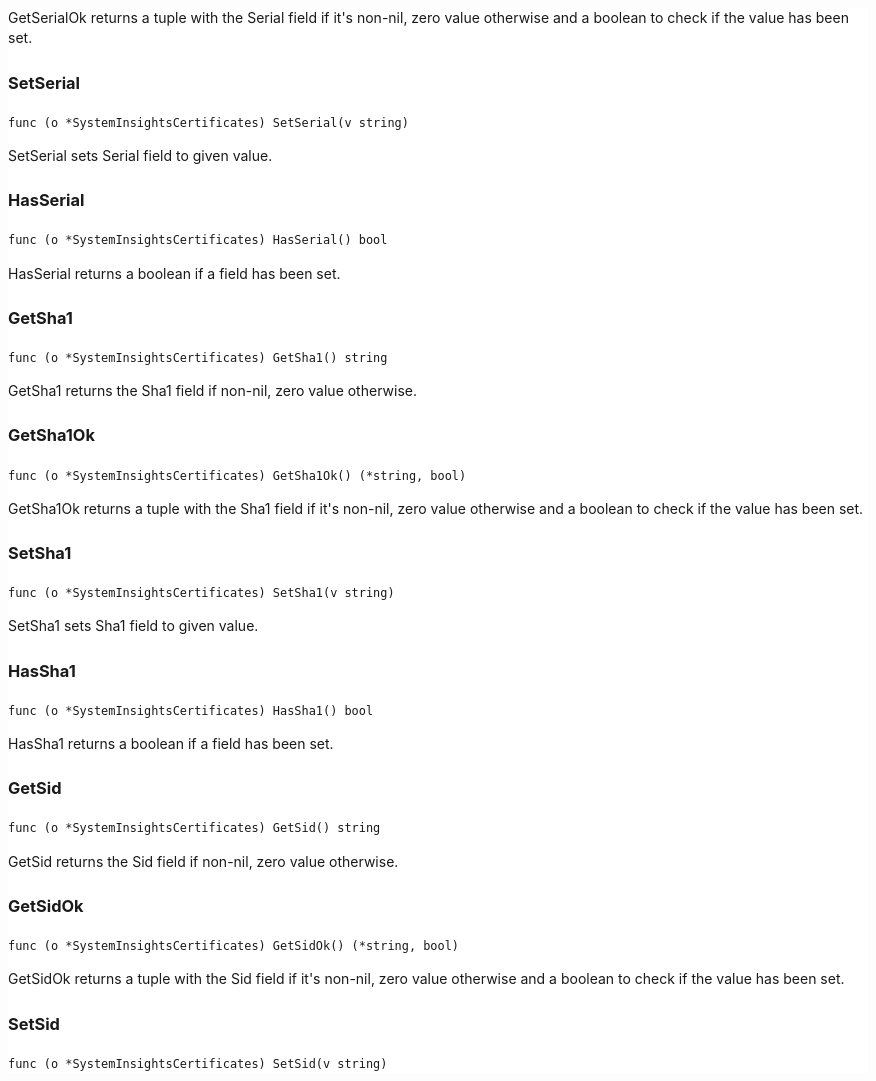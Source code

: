 GetSerialOk returns a tuple with the Serial field if it's non-nil, zero value otherwise
and a boolean to check if the value has been set.

### SetSerial

`func (o *SystemInsightsCertificates) SetSerial(v string)`

SetSerial sets Serial field to given value.

### HasSerial

`func (o *SystemInsightsCertificates) HasSerial() bool`

HasSerial returns a boolean if a field has been set.

### GetSha1

`func (o *SystemInsightsCertificates) GetSha1() string`

GetSha1 returns the Sha1 field if non-nil, zero value otherwise.

### GetSha1Ok

`func (o *SystemInsightsCertificates) GetSha1Ok() (*string, bool)`

GetSha1Ok returns a tuple with the Sha1 field if it's non-nil, zero value otherwise
and a boolean to check if the value has been set.

### SetSha1

`func (o *SystemInsightsCertificates) SetSha1(v string)`

SetSha1 sets Sha1 field to given value.

### HasSha1

`func (o *SystemInsightsCertificates) HasSha1() bool`

HasSha1 returns a boolean if a field has been set.

### GetSid

`func (o *SystemInsightsCertificates) GetSid() string`

GetSid returns the Sid field if non-nil, zero value otherwise.

### GetSidOk

`func (o *SystemInsightsCertificates) GetSidOk() (*string, bool)`

GetSidOk returns a tuple with the Sid field if it's non-nil, zero value otherwise
and a boolean to check if the value has been set.

### SetSid

`func (o *SystemInsightsCertificates) SetSid(v string)`
